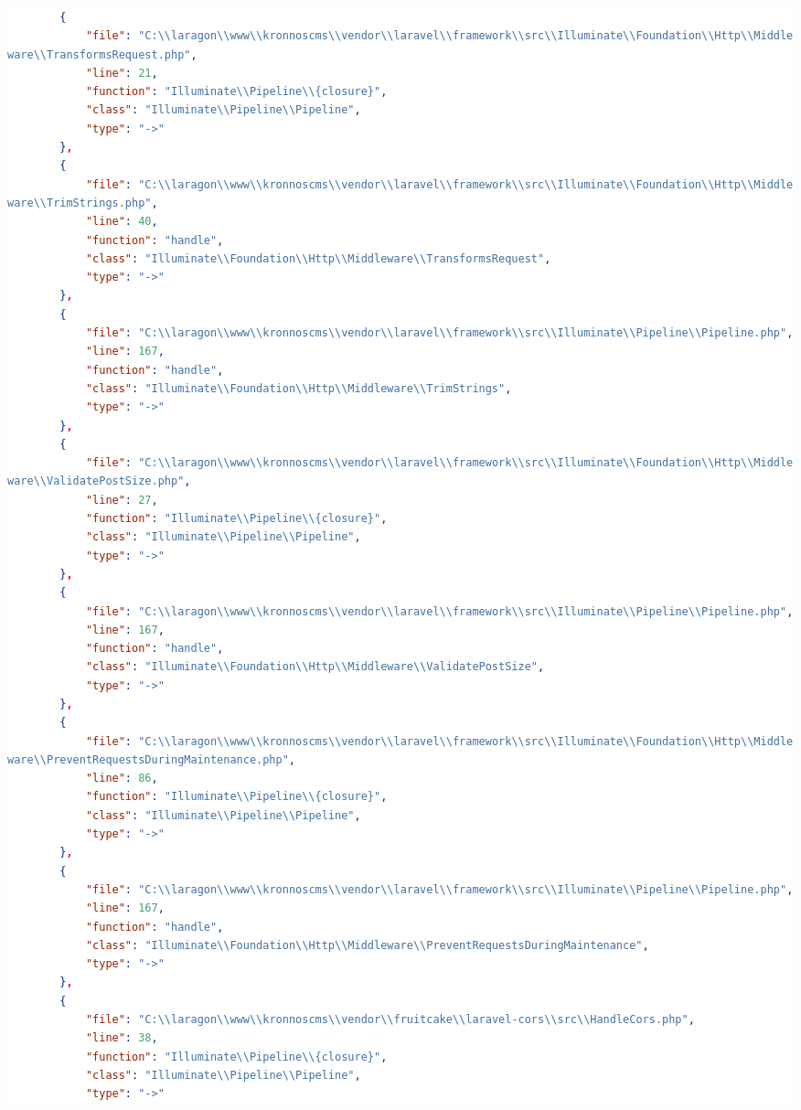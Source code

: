 ```json
        {
            "file": "C:\\laragon\\www\\kronnoscms\\vendor\\laravel\\framework\\src\\Illuminate\\Foundation\\Http\\Middleware\\TransformsRequest.php",
            "line": 21,
            "function": "Illuminate\\Pipeline\\{closure}",
            "class": "Illuminate\\Pipeline\\Pipeline",
            "type": "->"
        },
        {
            "file": "C:\\laragon\\www\\kronnoscms\\vendor\\laravel\\framework\\src\\Illuminate\\Foundation\\Http\\Middleware\\TrimStrings.php",
            "line": 40,
            "function": "handle",
            "class": "Illuminate\\Foundation\\Http\\Middleware\\TransformsRequest",
            "type": "->"
        },
        {
            "file": "C:\\laragon\\www\\kronnoscms\\vendor\\laravel\\framework\\src\\Illuminate\\Pipeline\\Pipeline.php",
            "line": 167,
            "function": "handle",
            "class": "Illuminate\\Foundation\\Http\\Middleware\\TrimStrings",
            "type": "->"
        },
        {
            "file": "C:\\laragon\\www\\kronnoscms\\vendor\\laravel\\framework\\src\\Illuminate\\Foundation\\Http\\Middleware\\ValidatePostSize.php",
            "line": 27,
            "function": "Illuminate\\Pipeline\\{closure}",
            "class": "Illuminate\\Pipeline\\Pipeline",
            "type": "->"
        },
        {
            "file": "C:\\laragon\\www\\kronnoscms\\vendor\\laravel\\framework\\src\\Illuminate\\Pipeline\\Pipeline.php",
            "line": 167,
            "function": "handle",
            "class": "Illuminate\\Foundation\\Http\\Middleware\\ValidatePostSize",
            "type": "->"
        },
        {
            "file": "C:\\laragon\\www\\kronnoscms\\vendor\\laravel\\framework\\src\\Illuminate\\Foundation\\Http\\Middleware\\PreventRequestsDuringMaintenance.php",
            "line": 86,
            "function": "Illuminate\\Pipeline\\{closure}",
            "class": "Illuminate\\Pipeline\\Pipeline",
            "type": "->"
        },
        {
            "file": "C:\\laragon\\www\\kronnoscms\\vendor\\laravel\\framework\\src\\Illuminate\\Pipeline\\Pipeline.php",
            "line": 167,
            "function": "handle",
            "class": "Illuminate\\Foundation\\Http\\Middleware\\PreventRequestsDuringMaintenance",
            "type": "->"
        },
        {
            "file": "C:\\laragon\\www\\kronnoscms\\vendor\\fruitcake\\laravel-cors\\src\\HandleCors.php",
            "line": 38,
            "function": "Illuminate\\Pipeline\\{closure}",
            "class": "Illuminate\\Pipeline\\Pipeline",
            "type": "->"
```